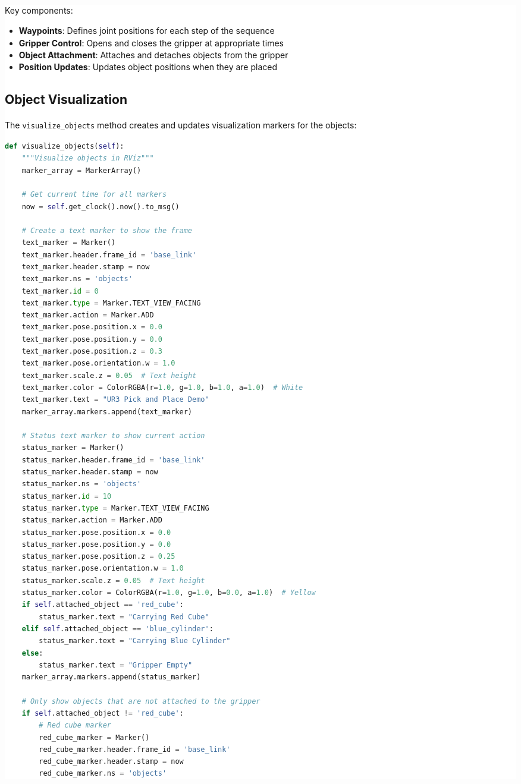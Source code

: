 Key components:
- **Waypoints**: Defines joint positions for each step of the sequence
- **Gripper Control**: Opens and closes the gripper at appropriate times
- **Object Attachment**: Attaches and detaches objects from the gripper
- **Position Updates**: Updates object positions when they are placed

## Object Visualization

The `visualize_objects` method creates and updates visualization markers for the objects:

```python
def visualize_objects(self):
    """Visualize objects in RViz"""
    marker_array = MarkerArray()
    
    # Get current time for all markers
    now = self.get_clock().now().to_msg()
    
    # Create a text marker to show the frame
    text_marker = Marker()
    text_marker.header.frame_id = 'base_link'
    text_marker.header.stamp = now
    text_marker.ns = 'objects'
    text_marker.id = 0
    text_marker.type = Marker.TEXT_VIEW_FACING
    text_marker.action = Marker.ADD
    text_marker.pose.position.x = 0.0
    text_marker.pose.position.y = 0.0
    text_marker.pose.position.z = 0.3
    text_marker.pose.orientation.w = 1.0
    text_marker.scale.z = 0.05  # Text height
    text_marker.color = ColorRGBA(r=1.0, g=1.0, b=1.0, a=1.0)  # White
    text_marker.text = "UR3 Pick and Place Demo"
    marker_array.markers.append(text_marker)
    
    # Status text marker to show current action
    status_marker = Marker()
    status_marker.header.frame_id = 'base_link'
    status_marker.header.stamp = now
    status_marker.ns = 'objects'
    status_marker.id = 10
    status_marker.type = Marker.TEXT_VIEW_FACING
    status_marker.action = Marker.ADD
    status_marker.pose.position.x = 0.0
    status_marker.pose.position.y = 0.0
    status_marker.pose.position.z = 0.25
    status_marker.pose.orientation.w = 1.0
    status_marker.scale.z = 0.05  # Text height
    status_marker.color = ColorRGBA(r=1.0, g=1.0, b=0.0, a=1.0)  # Yellow
    if self.attached_object == 'red_cube':
        status_marker.text = "Carrying Red Cube"
    elif self.attached_object == 'blue_cylinder':
        status_marker.text = "Carrying Blue Cylinder"
    else:
        status_marker.text = "Gripper Empty"
    marker_array.markers.append(status_marker)
    
    # Only show objects that are not attached to the gripper
    if self.attached_object != 'red_cube':
        # Red cube marker
        red_cube_marker = Marker()
        red_cube_marker.header.frame_id = 'base_link'
        red_cube_marker.header.stamp = now
        red_cube_marker.ns = 'objects'
```